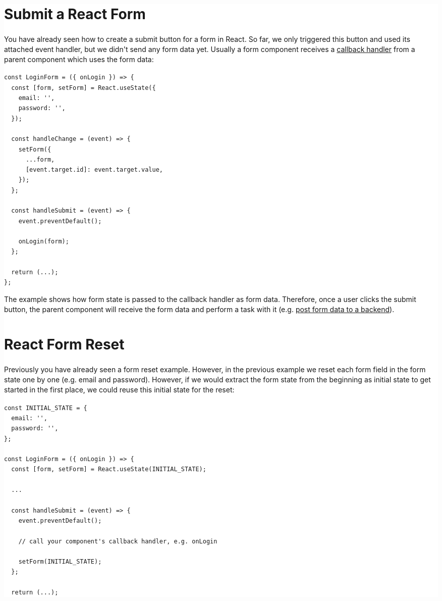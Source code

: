 <ReadMore label="How to use Memo in React" link="/react-memo/" />

# Submit a React Form

You have already seen how to create a submit button for a form in React. So far, we only triggered this button and used its attached event handler, but we didn't send any form data yet. Usually a form component receives a [callback handler](/react-event-handler/) from a parent component which uses the form data:

```javascript{1,17}
const LoginForm = ({ onLogin }) => {
  const [form, setForm] = React.useState({
    email: '',
    password: '',
  });

  const handleChange = (event) => {
    setForm({
      ...form,
      [event.target.id]: event.target.value,
    });
  };

  const handleSubmit = (event) => {
    event.preventDefault();

    onLogin(form);
  };

  return (...);
};
```

The example shows how form state is passed to the callback handler as form data. Therefore, once a user clicks the submit button, the parent component will receive the form data and perform a task with it (e.g. [post form data to a backend](/react-hooks-fetch-data/)).

# React Form Reset

Previously you have already seen a form reset example. However, in the previous example we reset each form field in the form state one by one (e.g. email and password). However, if we would extract the form state from the beginning as initial state to get started in the first place, we could reuse this initial state for the reset:

```javascript{1-4,7,16}
const INITIAL_STATE = {
  email: '',
  password: '',
};

const LoginForm = ({ onLogin }) => {
  const [form, setForm] = React.useState(INITIAL_STATE);

  ...

  const handleSubmit = (event) => {
    event.preventDefault();

    // call your component's callback handler, e.g. onLogin

    setForm(INITIAL_STATE);
  };

  return (...);
```